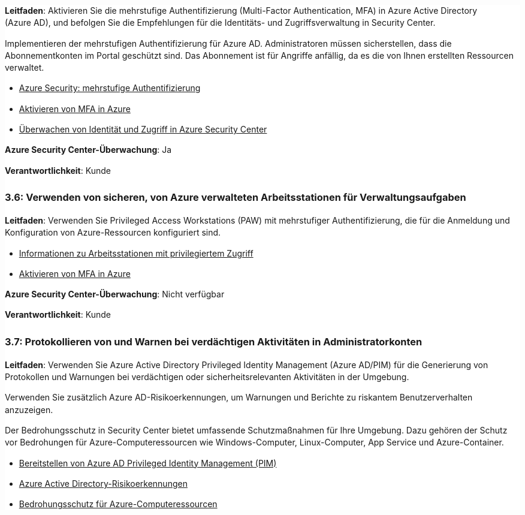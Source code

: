 **Leitfaden**: Aktivieren Sie die mehrstufige Authentifizierung (Multi-Factor Authentication, MFA) in Azure Active Directory (Azure AD), und befolgen Sie die Empfehlungen für die Identitäts- und Zugriffsverwaltung in Security Center.

Implementieren der mehrstufigen Authentifizierung für Azure AD. Administratoren müssen sicherstellen, dass die Abonnementkonten im Portal geschützt sind. Das Abonnement ist für Angriffe anfällig, da es die von Ihnen erstellten Ressourcen verwaltet. 

- [Azure Security: mehrstufige Authentifizierung](/previous-versions/azure/security/develop/secure-aad-app)

- [Aktivieren von MFA in Azure](../active-directory/authentication/howto-mfa-getstarted.md)

- [Überwachen von Identität und Zugriff in Azure Security Center](../security-center/security-center-identity-access.md)

**Azure Security Center-Überwachung**: Ja

**Verantwortlichkeit**: Kunde

### <a name="36-use-secure-azure-managed-workstations-for-administrative-tasks"></a>3.6: Verwenden von sicheren, von Azure verwalteten Arbeitsstationen für Verwaltungsaufgaben

**Leitfaden**: Verwenden Sie Privileged Access Workstations (PAW) mit mehrstufiger Authentifizierung, die für die Anmeldung und Konfiguration von Azure-Ressourcen konfiguriert sind.

- [Informationen zu Arbeitsstationen mit privilegiertem Zugriff](https://4sysops.com/archives/understand-the-microsoft-privileged-access-workstation-paw-security-model/)

- [Aktivieren von MFA in Azure](../active-directory/authentication/howto-mfa-getstarted.md)

**Azure Security Center-Überwachung**: Nicht verfügbar

**Verantwortlichkeit**: Kunde

### <a name="37-log-and-alert-on-suspicious-activities-from-administrative-accounts"></a>3.7: Protokollieren von und Warnen bei verdächtigen Aktivitäten in Administratorkonten

**Leitfaden**: Verwenden Sie Azure Active Directory Privileged Identity Management (Azure AD/PIM) für die Generierung von Protokollen und Warnungen bei verdächtigen oder sicherheitsrelevanten Aktivitäten in der Umgebung.

Verwenden Sie zusätzlich Azure AD-Risikoerkennungen, um Warnungen und Berichte zu riskantem Benutzerverhalten anzuzeigen.

Der Bedrohungsschutz in Security Center bietet umfassende Schutzmaßnahmen für Ihre Umgebung. Dazu gehören der Schutz vor Bedrohungen für Azure-Computeressourcen wie Windows-Computer, Linux-Computer, App Service und Azure-Container.

- [Bereitstellen von Azure AD Privileged Identity Management (PIM)](../active-directory/privileged-identity-management/pim-deployment-plan.md)

- [Azure Active Directory-Risikoerkennungen](../active-directory/identity-protection/overview-identity-protection.md)

- [Bedrohungsschutz für Azure-Computeressourcen](../security-center/azure-defender.md)
